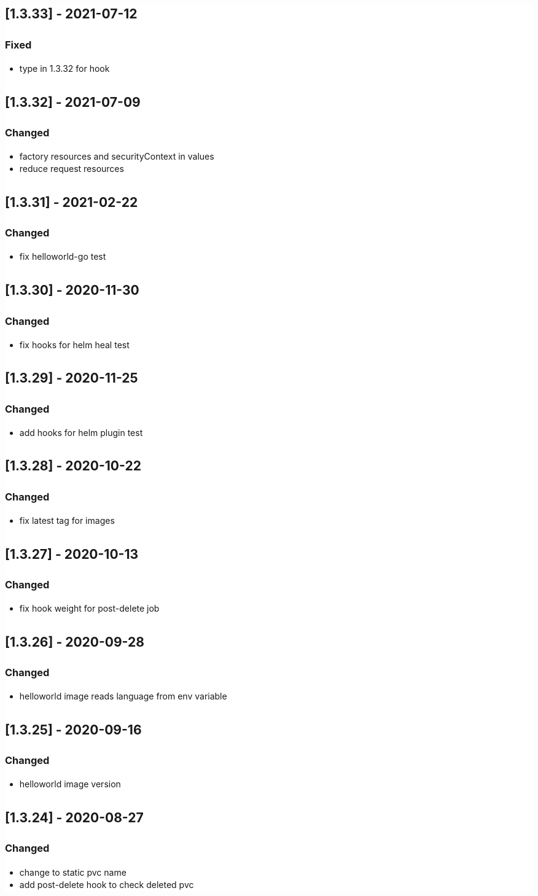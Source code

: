 ## [1.3.33] - 2021-07-12
### Fixed
- type in 1.3.32 for hook
## [1.3.32] - 2021-07-09
### Changed
- factory resources and securityContext in values
- reduce request resources

## [1.3.31] - 2021-02-22
### Changed
- fix helloworld-go test

## [1.3.30] - 2020-11-30
### Changed
- fix hooks for helm heal test

## [1.3.29] - 2020-11-25
### Changed
- add hooks for helm plugin test

## [1.3.28] - 2020-10-22
### Changed
- fix latest tag for images

## [1.3.27] - 2020-10-13
### Changed
- fix hook weight for post-delete job

## [1.3.26] - 2020-09-28
### Changed
- helloworld image reads language from env variable 

## [1.3.25] - 2020-09-16 
### Changed
- helloworld image version

## [1.3.24] - 2020-08-27
### Changed
- change to static pvc name
- add post-delete hook to check deleted pvc
